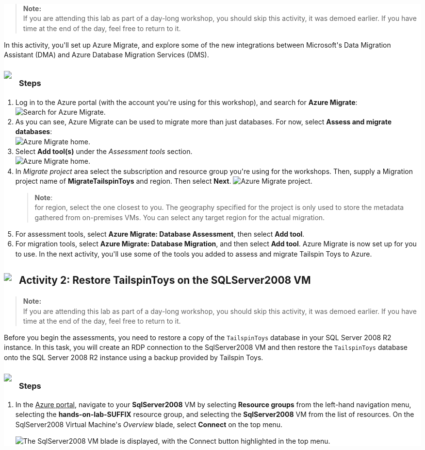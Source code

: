 > **Note:**  
> If you are attending this lab as part of a day-long workshop, you should skip this activity, it was demoed earlier. If you have time at the end of the day, feel free to return to it.  

In this activity, you'll set up Azure Migrate, and explore some of the new integrations between Microsoft's Data Migration Assistant (DMA) and Azure Database Migration Services (DMS).  

<h3><p><img style="margin: 0px 15px 15px 0px;" src="https://github.com/microsoft/sqlworkshops/blob/master/graphics/checkmark.png?raw=true">Steps</h3></p>

1. Log in to the Azure portal (with the account you're using for this workshop), and search for **Azure Migrate**:  
    ![Search for Azure Migrate.](https://github.com/microsoft/sqlworkshops/blob/master/AzureSQLLabs/graphics/azure-migrate-search.png?raw=true "Search in Azure portal")  
2. As you can see, Azure Migrate can be used to migrate more than just databases. For now, select **Assess and migrate databases**:  
    ![Azure Migrate home.](https://github.com/microsoft/sqlworkshops/blob/master/AzureSQLLabs/graphics/azure-migrate-home.png?raw=true "Azure Migrate")  
3. Select **Add tool(s)** under the *Assessment tools* section.  
![Azure Migrate home.](https://github.com/microsoft/sqlworkshops/blob/master/AzureSQLLabs/graphics/azure-migrate-add-tool.png?raw=true "Azure Migrate")  
4. In *Migrate project* area select the subscription and resource group you're using for the workshops. Then, supply a Migration project name of **MigrateTailspinToys** and region. Then select **Next**.
    ![Azure Migrate project.](https://github.com/microsoft/sqlworkshops/blob/master/AzureSQLLabs/graphics/azure-migrate-add-project.png?raw=true "Azure Migrate")  
    > **Note**:  
    > for region, select the one closest to you. The geography specified for the project is only used to store the metadata gathered from on-premises VMs. You can select any target region for the actual migration.
5. For assessment tools, select **Azure Migrate: Database Assessment**, then select **Add tool**.  
6. For migration tools, select **Azure Migrate: Database Migration**, and then select **Add tool**. Azure Migrate is now set up for you to use. In the next activity, you'll use some of the tools you added to assess and migrate Tailspin Toys to Azure.  

<p><h2><img style="float: left; margin: 0px 15px 15px 0px;" src="https://github.com/microsoft/sqlworkshops/blob/master/graphics/point1.png?raw=true"><a name="Activity-2">Activity 2: Restore TailspinToys on the SQLServer2008 VM</h2></p></a>

> **Note:**  
> If you are attending this lab as part of a day-long workshop, you should skip this activity, it was demoed earlier. If you have time at the end of the day, feel free to return to it.  



Before you begin the assessments, you need to restore a copy of the `TailspinToys` database in your SQL Server 2008 R2 instance. In this task, you will create an RDP connection to the SqlServer2008 VM and then restore the `TailspinToys` database onto the SQL Server 2008 R2 instance using a backup provided by Tailspin Toys.

<h3><p><img style="margin: 0px 15px 15px 0px;" src="https://github.com/microsoft/sqlworkshops/blob/master/graphics/checkmark.png?raw=true">Steps</h3></p>


1. In the [Azure portal](https://portal.azure.com), navigate to your **SqlServer2008** VM by selecting **Resource groups** from the left-hand navigation menu, selecting the **hands-on-lab-SUFFIX** resource group, and selecting the **SqlServer2008** VM from the list of resources. On the SqlServer2008 Virtual Machine's *Overview* blade, select **Connect** on the top menu.

    ![The SqlServer2008 VM blade is displayed, with the **Connect** button highlighted in the top menu.](https://github.com/microsoft/sqlworkshops/blob/master/AzureSQLLabs/graphics/connect-sqlserver2008.png?raw=true "Connect to SqlServer2008 VM")
